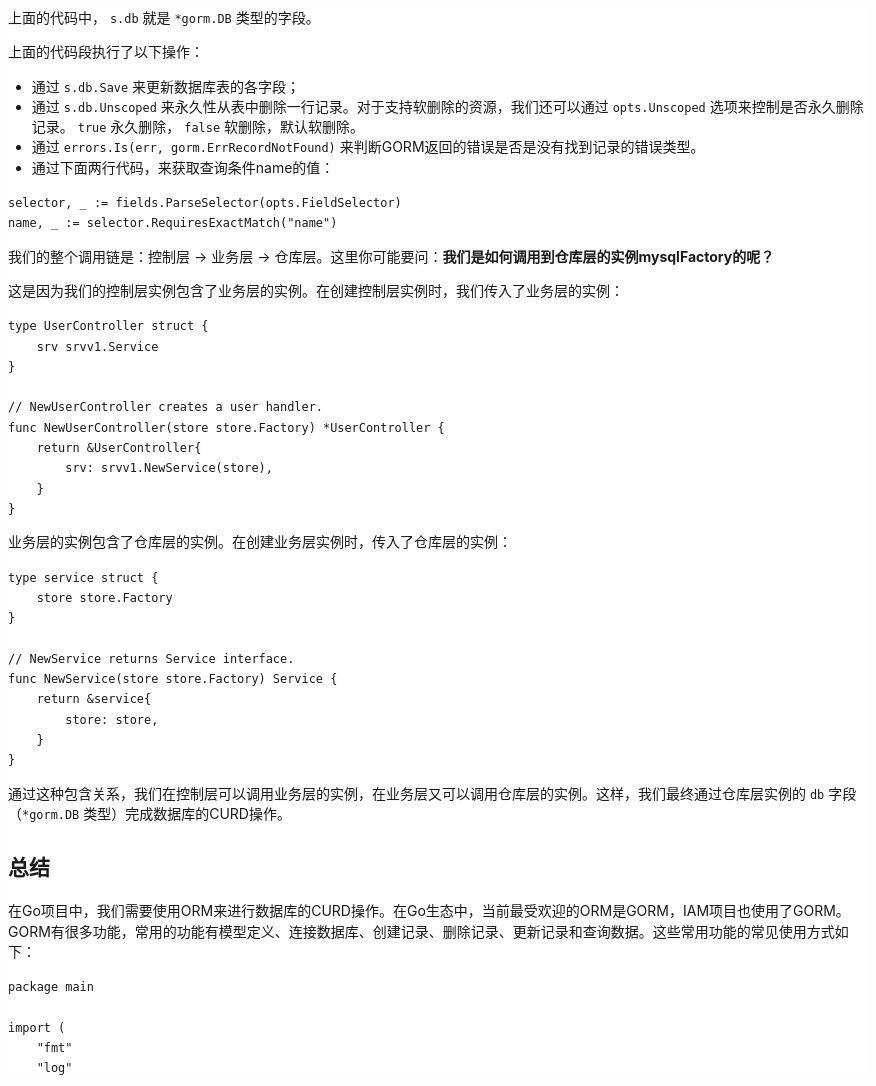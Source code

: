 
上面的代码中， `s.db` 就是 `*gorm.DB` 类型的字段。

上面的代码段执行了以下操作：

 *    通过 `s.db.Save` 来更新数据库表的各字段；
 *    通过 `s.db.Unscoped` 来永久性从表中删除一行记录。对于支持软删除的资源，我们还可以通过 `opts.Unscoped` 选项来控制是否永久删除记录。 `true` 永久删除， `false` 软删除，默认软删除。
 *    通过 `errors.Is(err, gorm.ErrRecordNotFound)` 来判断GORM返回的错误是否是没有找到记录的错误类型。
 *    通过下面两行代码，来获取查询条件name的值：

    selector, _ := fields.ParseSelector(opts.FieldSelector)    
    name, _ := selector.RequiresExactMatch("name")
    

我们的整个调用链是：控制层 \-> 业务层 \-> 仓库层。这里你可能要问：**我们****是****如何****调用****到****仓库层的****实例mysqlFactory****的****呢？**

这是因为我们的控制层实例包含了业务层的实例。在创建控制层实例时，我们传入了业务层的实例：

    type UserController struct {                                        
        srv srvv1.Service                                                      
    }                                                                          
                                                                                                
    // NewUserController creates a user handler.          
    func NewUserController(store store.Factory) *UserController {
        return &UserController{                                     
            srv: srvv1.NewService(store),                                             
        }                                                      
    } 
    

业务层的实例包含了仓库层的实例。在创建业务层实例时，传入了仓库层的实例：

    type service struct {                                                      
        store store.Factory                                                                     
    }                                                     
                                                                 
    // NewService returns Service interface.                        
    func NewService(store store.Factory) Service {                                    
        return &service{                                       
            store: store,                                             
        }
    }
    

通过这种包含关系，我们在控制层可以调用业务层的实例，在业务层又可以调用仓库层的实例。这样，我们最终通过仓库层实例的 `db` 字段（`*gorm.DB` 类型）完成数据库的CURD操作。

## 总结

在Go项目中，我们需要使用ORM来进行数据库的CURD操作。在Go生态中，当前最受欢迎的ORM是GORM，IAM项目也使用了GORM。GORM有很多功能，常用的功能有模型定义、连接数据库、创建记录、删除记录、更新记录和查询数据。这些常用功能的常见使用方式如下：

    package main
    
    import (
    	"fmt"
    	"log"
    